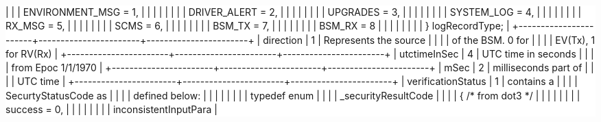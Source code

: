 |                       |                       | ENVIRONMENT\_MSG = 1, |
|                       |                       |                       |
|                       |                       | DRIVER\_ALERT = 2,    |
|                       |                       |                       |
|                       |                       | UPGRADES = 3,         |
|                       |                       |                       |
|                       |                       | SYSTEM\_LOG = 4,      |
|                       |                       |                       |
|                       |                       | RX\_MSG = 5,          |
|                       |                       |                       |
|                       |                       | SCMS = 6,             |
|                       |                       |                       |
|                       |                       | BSM\_TX = 7,          |
|                       |                       |                       |
|                       |                       | BSM\_RX = 8           |
|                       |                       |                       |
|                       |                       | } logRecordType;      |
+-----------------------+-----------------------+-----------------------+
| direction             | 1                     | Represents the source |
|                       |                       | of the BSM. 0 for     |
|                       |                       | EV(Tx), 1 for RV(Rx)  |
+-----------------------+-----------------------+-----------------------+
| utctimeInSec          | 4                     | UTC time in seconds   |
|                       |                       | from Epoc 1/1/1970    |
+-----------------------+-----------------------+-----------------------+
| mSec                  | 2                     | milliseconds part of  |
|                       |                       | UTC time              |
+-----------------------+-----------------------+-----------------------+
| verificationStatus    | 1                     | contains a            |
|                       |                       | SecurtyStatusCode as  |
|                       |                       | defined below:        |
|                       |                       |                       |
|                       |                       | typedef enum          |
|                       |                       | \_securityResultCode  |
|                       |                       | { /\* from dot3 \*/   |
|                       |                       |                       |
|                       |                       | success = 0,          |
|                       |                       |                       |
|                       |                       | inconsistentInputPara |